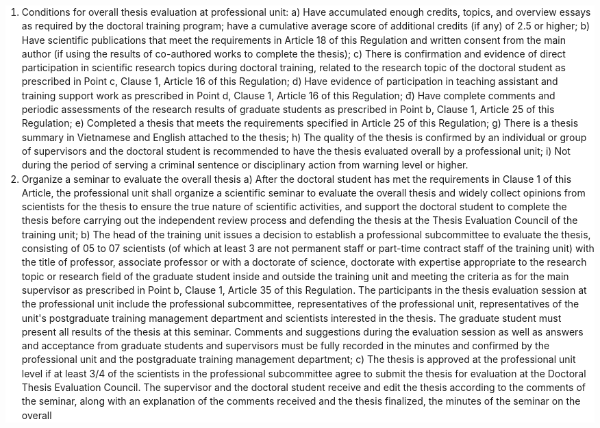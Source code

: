 1.  Conditions for overall thesis evaluation at professional unit:
    a)  Have accumulated enough credits, topics, and overview essays as
        required by the doctoral training program; have a cumulative
        average score of additional credits (if any) of 2.5 or higher;
    b)  Have scientific publications that meet the requirements in
        Article 18 of this Regulation and written consent from the main
        author (if using the results of co-authored works to complete
        the thesis);
    c)  There is confirmation and evidence of direct participation in
        scientific research topics during doctoral training, related to
        the research topic of the doctoral student as prescribed in
        Point c, Clause 1, Article 16 of this Regulation;
    d)  Have evidence of participation in teaching assistant and
        training support work as prescribed in Point d, Clause 1,
        Article 16 of this Regulation;
    đ) Have complete comments and
        periodic assessments of the research results of graduate
        students as prescribed in Point b, Clause 1, Article 25 of this
        Regulation;
    e)  Completed a thesis that meets the requirements specified in
        Article 25 of this Regulation;
    g)  There is a thesis summary in Vietnamese and English attached to
        the thesis;
    h)  The quality of the thesis is confirmed by an individual or group
        of supervisors and the doctoral student is recommended to have
        the thesis evaluated overall by a professional unit;
    i)  Not during the period of serving a criminal sentence or
        disciplinary action from warning level or higher.
2.  Organize a seminar to evaluate the overall thesis
    a)  After the doctoral student has met the requirements in Clause 1
        of this Article, the professional unit shall organize a
        scientific seminar to evaluate the overall thesis and widely
        collect opinions from scientists for the thesis to ensure the
        true nature of scientific activities, and support the doctoral
        student to complete the thesis before carrying out the
        independent review process and defending the thesis at the
        Thesis Evaluation Council of the training unit;
    b)  The head of the training unit issues a decision to establish a
        professional subcommittee to evaluate the thesis, consisting of
        05 to 07 scientists (of which at least 3 are not permanent staff
        or part-time contract staff of the training unit) with the title
        of professor, associate professor or with a doctorate of
        science, doctorate with expertise appropriate to the research
        topic or research field of the graduate student inside and
        outside the training unit and meeting the criteria as for the
        main supervisor as prescribed in Point b, Clause 1, Article 35
        of this Regulation. The participants in the thesis evaluation
        session at the professional unit include the professional
        subcommittee, representatives of the professional unit,
        representatives of the unit\'s postgraduate training management
        department and scientists interested in the thesis. The graduate
        student must present all results of the thesis at this seminar.
        Comments and suggestions during the evaluation session as well
        as answers and acceptance from graduate students and supervisors
        must be fully recorded in the minutes and confirmed by the
        professional unit and the postgraduate training management
        department;
    c)  The thesis is approved at the professional unit level if at
        least 3/4 of the scientists in the professional subcommittee
        agree to submit the thesis for evaluation at the Doctoral Thesis
        Evaluation Council. The supervisor and the doctoral student
        receive and edit the thesis according to the comments of the
        seminar, along with an explanation of the comments received and
        the thesis finalized, the minutes of the seminar on the overall